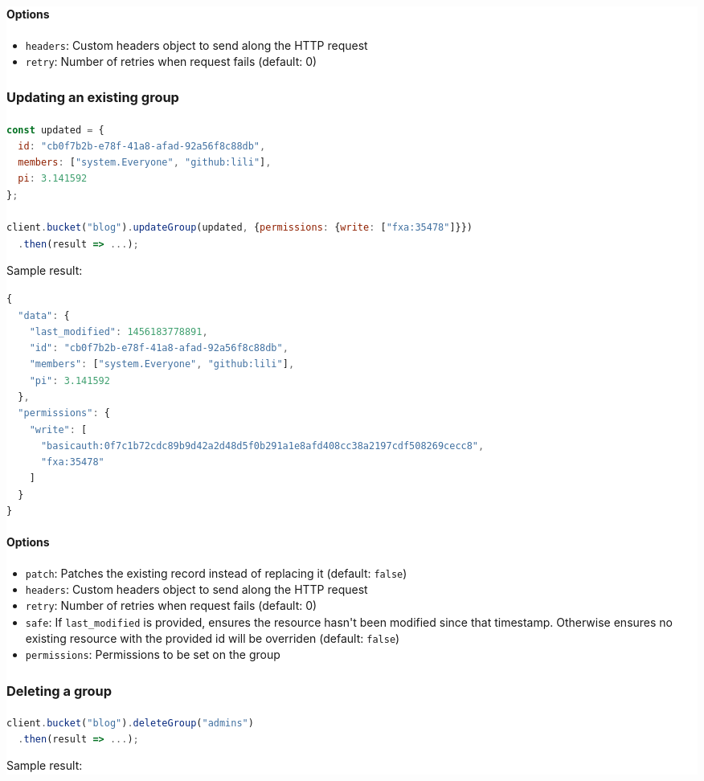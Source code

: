#### Options

- `headers`: Custom headers object to send along the HTTP request
- `retry`: Number of retries when request fails (default: 0)

### Updating an existing group

```js
const updated = {
  id: "cb0f7b2b-e78f-41a8-afad-92a56f8c88db",
  members: ["system.Everyone", "github:lili"],
  pi: 3.141592
};

client.bucket("blog").updateGroup(updated, {permissions: {write: ["fxa:35478"]}})
  .then(result => ...);
```

Sample result:

```js
{
  "data": {
    "last_modified": 1456183778891,
    "id": "cb0f7b2b-e78f-41a8-afad-92a56f8c88db",
    "members": ["system.Everyone", "github:lili"],
    "pi": 3.141592
  },
  "permissions": {
    "write": [
      "basicauth:0f7c1b72cdc89b9d42a2d48d5f0b291a1e8afd408cc38a2197cdf508269cecc8",
      "fxa:35478"
    ]
  }
}
```

#### Options

- `patch`: Patches the existing record instead of replacing it (default: `false`)
- `headers`: Custom headers object to send along the HTTP request
- `retry`: Number of retries when request fails (default: 0)
- `safe`: If `last_modified` is provided, ensures the resource hasn't been modified since that timestamp. Otherwise ensures no existing resource with the provided id will be overriden (default: `false`)
- `permissions`: Permissions to be set on the group

### Deleting a group

```js
client.bucket("blog").deleteGroup("admins")
  .then(result => ...);
```

Sample result:
